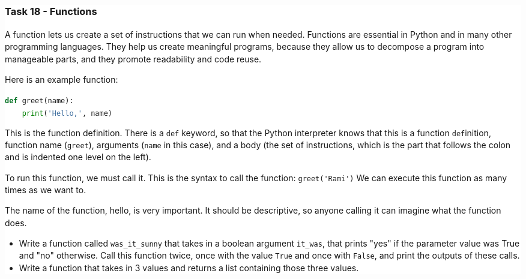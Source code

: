 ### Task 18 - Functions

A function lets us create a set of instructions that we can run when needed. Functions are essential in Python and in many other programming languages. They help us create meaningful programs, because they allow us to decompose a program into manageable parts, and they promote readability and code reuse.

Here is an example function:

```py
def greet(name):
    print('Hello,', name)
```

This is the function definition. There is a `def` keyword, so that the Python interpreter knows that this is a function `def`inition, function name (`greet`), arguments (`name` in this case), and a body (the set of instructions, which is the part that follows the colon and is indented one level on the left).

To run this function, we must call it. This is the syntax to call the function: `greet('Rami')`
We can execute this function as many times as we want to.

The name of the function, hello, is very important. It should be descriptive,
so anyone calling it can imagine what the function does.

- Write a function called `was_it_sunny` that takes in a boolean argument `it_was`, that prints "yes" if the parameter value was True and "no" otherwise. Call this function twice, once with the value `True` and once with `False`, and print the outputs of these calls.
- Write a function that takes in 3 values and returns a list containing those three values.
